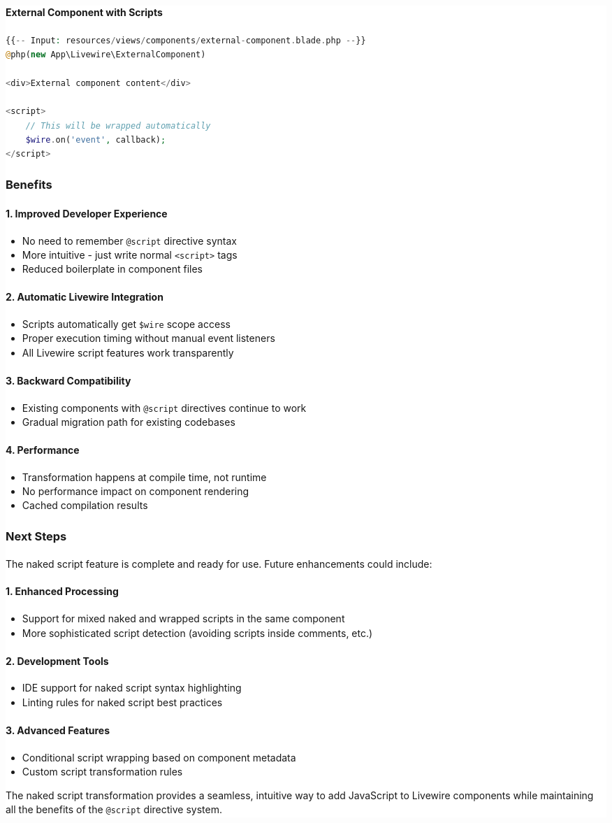 #### External Component with Scripts
```php
{{-- Input: resources/views/components/external-component.blade.php --}}
@php(new App\Livewire\ExternalComponent)

<div>External component content</div>

<script>
    // This will be wrapped automatically
    $wire.on('event', callback);
</script>
```

### Benefits

#### 1. **Improved Developer Experience**
- No need to remember `@script` directive syntax
- More intuitive - just write normal `<script>` tags
- Reduced boilerplate in component files

#### 2. **Automatic Livewire Integration**
- Scripts automatically get `$wire` scope access
- Proper execution timing without manual event listeners
- All Livewire script features work transparently

#### 3. **Backward Compatibility**
- Existing components with `@script` directives continue to work
- Gradual migration path for existing codebases

#### 4. **Performance**
- Transformation happens at compile time, not runtime
- No performance impact on component rendering
- Cached compilation results

### Next Steps

The naked script feature is complete and ready for use. Future enhancements could include:

#### 1. **Enhanced Processing**
- Support for mixed naked and wrapped scripts in the same component
- More sophisticated script detection (avoiding scripts inside comments, etc.)

#### 2. **Development Tools**
- IDE support for naked script syntax highlighting
- Linting rules for naked script best practices

#### 3. **Advanced Features**
- Conditional script wrapping based on component metadata
- Custom script transformation rules

The naked script transformation provides a seamless, intuitive way to add JavaScript to Livewire components while maintaining all the benefits of the `@script` directive system.